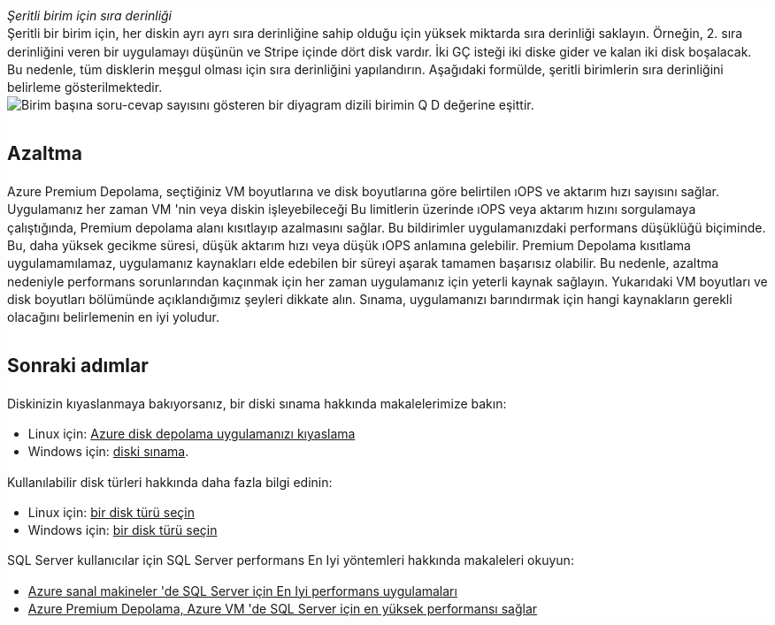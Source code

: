 *Şeritli birim için sıra derinliği*  
Şeritli bir birim için, her diskin ayrı ayrı sıra derinliğine sahip olduğu için yüksek miktarda sıra derinliği saklayın. Örneğin, 2. sıra derinliğini veren bir uygulamayı düşünün ve Stripe içinde dört disk vardır. İki GÇ isteği iki diske gider ve kalan iki disk boşalacak. Bu nedenle, tüm disklerin meşgul olması için sıra derinliğini yapılandırın. Aşağıdaki formülde, şeritli birimlerin sıra derinliğini belirleme gösterilmektedir.  
    ![Birim başına soru-cevap sayısını gösteren bir diyagram dizili birimin Q D değerine eşittir.](media/premium-storage-performance/image7.png)

## <a name="throttling"></a>Azaltma

Azure Premium Depolama, seçtiğiniz VM boyutlarına ve disk boyutlarına göre belirtilen ıOPS ve aktarım hızı sayısını sağlar. Uygulamanız her zaman VM 'nin veya diskin işleyebileceği Bu limitlerin üzerinde ıOPS veya aktarım hızını sorgulamaya çalıştığında, Premium depolama alanı kısıtlayıp azalmasını sağlar. Bu bildirimler uygulamanızdaki performans düşüklüğü biçiminde. Bu, daha yüksek gecikme süresi, düşük aktarım hızı veya düşük ıOPS anlamına gelebilir. Premium Depolama kısıtlama uygulamamılamaz, uygulamanız kaynakları elde edebilen bir süreyi aşarak tamamen başarısız olabilir. Bu nedenle, azaltma nedeniyle performans sorunlarından kaçınmak için her zaman uygulamanız için yeterli kaynak sağlayın. Yukarıdaki VM boyutları ve disk boyutları bölümünde açıklandığımız şeyleri dikkate alın. Sınama, uygulamanızı barındırmak için hangi kaynakların gerekli olacağını belirlemenin en iyi yoludur.

## <a name="next-steps"></a>Sonraki adımlar

Diskinizin kıyaslanmaya bakıyorsanız, bir diski sınama hakkında makalelerimize bakın:

* Linux için: [Azure disk depolama uygulamanızı kıyaslama](linux/disks-benchmarks.md)
* Windows için: [diski sınama](windows/disks-benchmarks.md).

Kullanılabilir disk türleri hakkında daha fazla bilgi edinin:

* Linux için: [bir disk türü seçin](disks-types.md)
* Windows için: [bir disk türü seçin](disks-types.md)

SQL Server kullanıcılar için SQL Server performans En Iyi yöntemleri hakkında makaleleri okuyun:

* [Azure sanal makineler 'de SQL Server için En Iyi performans uygulamaları](../azure-sql/virtual-machines/windows/performance-guidelines-best-practices.md)
* [Azure Premium Depolama, Azure VM 'de SQL Server için en yüksek performansı sağlar](https://cloudblogs.microsoft.com/sqlserver/2015/04/23/azure-premium-storage-provides-highest-performance-for-sql-server-in-azure-vm/)